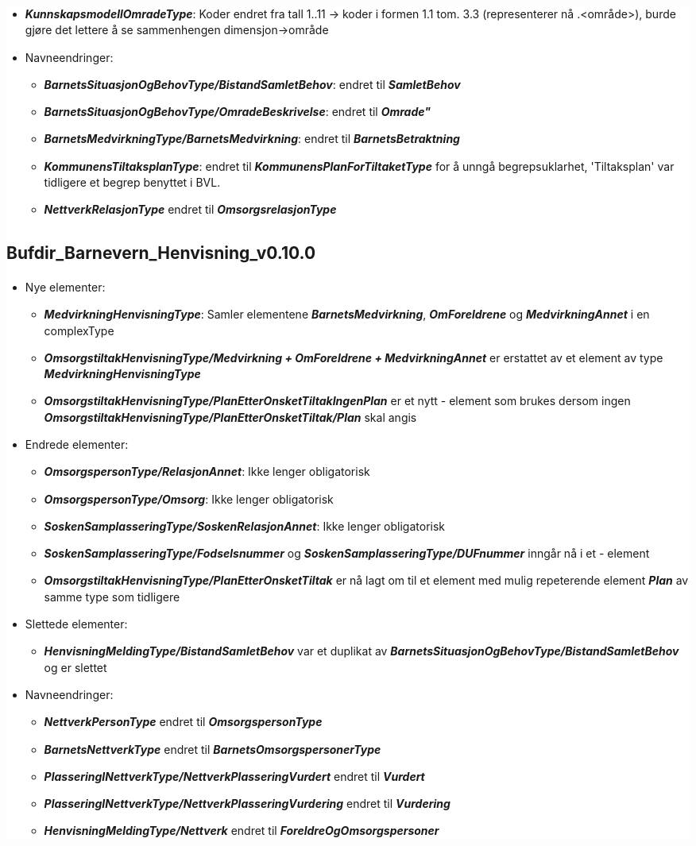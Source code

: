   - ***KunnskapsmodellOmradeType***: Koder endret fra tall 1..11 -> koder i formen 1.1 tom. 3.3 (representerer nå <dimensjon>.<område>), burde gjøre det lettere å se sammenhengen dimensjon->område
    

- Navneendringer:

  - ***BarnetsSituasjonOgBehovType/BistandSamletBehov***: endret til ***SamletBehov***
  
  - ***BarnetsSituasjonOgBehovType/OmradeBeskrivelse***: endret til ***Omrade"***

  - ***BarnetsMedvirkningType/BarnetsMedvirkning***: endret til ***BarnetsBetraktning***
  
  - ***KommunensTiltaksplanType***: endret til ***KommunensPlanForTiltaketType*** for å unngå begrepsuklarhet, 'Tiltaksplan' var tidligere et begrep benyttet i BVL.
  
  - ***NettverkRelasjonType*** endret til ***OmsorgsrelasjonType***
  
## Bufdir_Barnevern_Henvisning_v0.10.0
  
- Nye elementer:

  - ***MedvirkningHenvisningType***: Samler elementene ***BarnetsMedvirkning***, ***OmForeldrene*** og ***MedvirkningAnnet*** i en complexType 

  - ***OmsorgstiltakHenvisningType/Medvirkning + OmForeldrene + MedvirkningAnnet*** er erstattet av et element av type ***MedvirkningHenvisningType***  
  
  - ***OmsorgstiltakHenvisningType/PlanEtterOnsketTiltakIngenPlan*** er et nytt <choice> - element som brukes dersom ingen ***OmsorgstiltakHenvisningType/PlanEtterOnsketTiltak/Plan*** skal angis

  
- Endrede elementer:

  - ***OmsorgspersonType/RelasjonAnnet***: Ikke lenger obligatorisk

  - ***OmsorgspersonType/Omsorg***: Ikke lenger obligatorisk
  
  - ***SoskenSamplasseringType/SoskenRelasjonAnnet***: Ikke lenger obligatorisk 
  
  - ***SoskenSamplasseringType/Fodselsnummer*** og ***SoskenSamplasseringType/DUFnummer*** inngår nå i et <choice> - element
  
  - ***OmsorgstiltakHenvisningType/PlanEtterOnsketTiltak*** er nå lagt om til et element med mulig repeterende element ***Plan*** av samme type som tidligere


- Slettede elementer:

  - ***HenvisningMeldingType/BistandSamletBehov*** var et duplikat av ***BarnetsSituasjonOgBehovType/BistandSamletBehov*** og er slettet

- Navneendringer:
  
  - ***NettverkPersonType*** endret til ***OmsorgspersonType***
  
  - ***BarnetsNettverkType*** endret til ***BarnetsOmsorgspersonerType***

  - ***PlasseringINettverkType/NettverkPlasseringVurdert*** endret til ***Vurdert***
  
  - ***PlasseringINettverkType/NettverkPlasseringVurdering*** endret til ***Vurdering***

  - ***HenvisningMeldingType/Nettverk*** endret til ***ForeldreOgOmsorgspersoner***
  